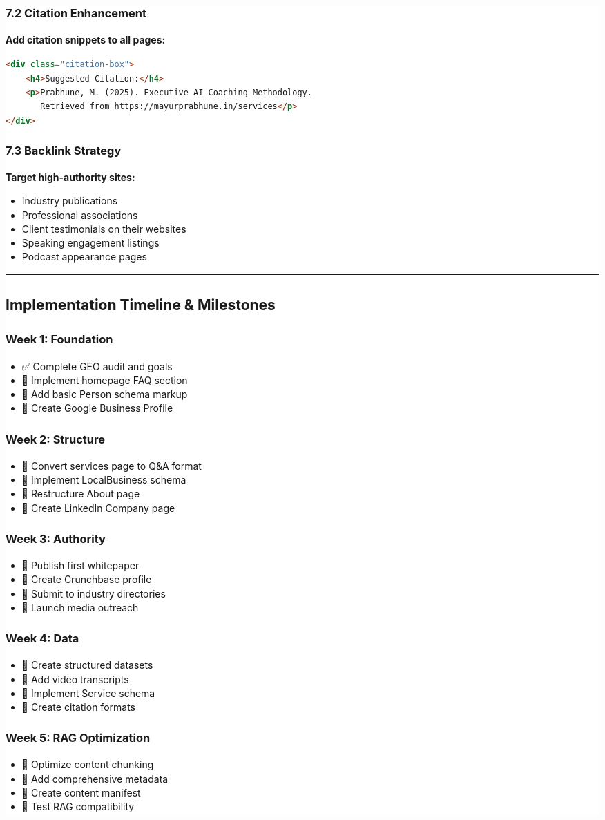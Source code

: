 ### 7.2 Citation Enhancement
**Add citation snippets to all pages:**
```html
<div class="citation-box">
    <h4>Suggested Citation:</h4>
    <p>Prabhune, M. (2025). Executive AI Coaching Methodology. 
       Retrieved from https://mayurprabhune.in/services</p>
</div>
```

### 7.3 Backlink Strategy
**Target high-authority sites:**
- Industry publications
- Professional associations
- Client testimonials on their websites
- Speaking engagement listings
- Podcast appearance pages

---

## Implementation Timeline & Milestones

### Week 1: Foundation
- ✅ Complete GEO audit and goals
- 🎯 Implement homepage FAQ section
- 🎯 Add basic Person schema markup
- 🎯 Create Google Business Profile

### Week 2: Structure
- 🎯 Convert services page to Q&A format
- 🎯 Implement LocalBusiness schema
- 🎯 Restructure About page
- 🎯 Create LinkedIn Company page

### Week 3: Authority
- 🎯 Publish first whitepaper
- 🎯 Create Crunchbase profile
- 🎯 Submit to industry directories
- 🎯 Launch media outreach

### Week 4: Data
- 🎯 Create structured datasets
- 🎯 Add video transcripts
- 🎯 Implement Service schema
- 🎯 Create citation formats

### Week 5: RAG Optimization
- 🎯 Optimize content chunking
- 🎯 Add comprehensive metadata
- 🎯 Create content manifest
- 🎯 Test RAG compatibility
